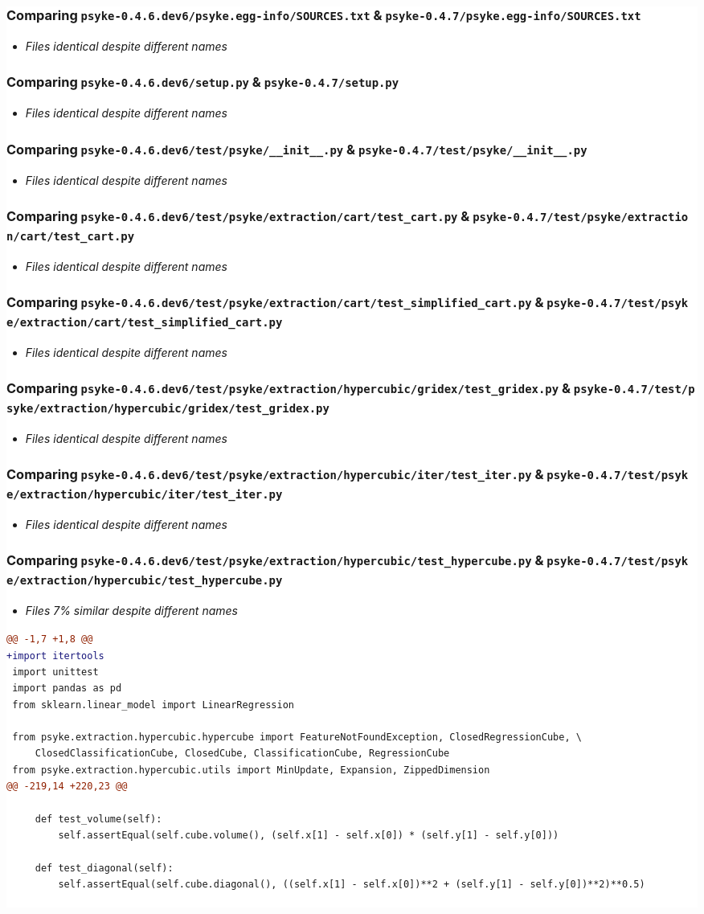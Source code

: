 ### Comparing `psyke-0.4.6.dev6/psyke.egg-info/SOURCES.txt` & `psyke-0.4.7/psyke.egg-info/SOURCES.txt`

 * *Files identical despite different names*

### Comparing `psyke-0.4.6.dev6/setup.py` & `psyke-0.4.7/setup.py`

 * *Files identical despite different names*

### Comparing `psyke-0.4.6.dev6/test/psyke/__init__.py` & `psyke-0.4.7/test/psyke/__init__.py`

 * *Files identical despite different names*

### Comparing `psyke-0.4.6.dev6/test/psyke/extraction/cart/test_cart.py` & `psyke-0.4.7/test/psyke/extraction/cart/test_cart.py`

 * *Files identical despite different names*

### Comparing `psyke-0.4.6.dev6/test/psyke/extraction/cart/test_simplified_cart.py` & `psyke-0.4.7/test/psyke/extraction/cart/test_simplified_cart.py`

 * *Files identical despite different names*

### Comparing `psyke-0.4.6.dev6/test/psyke/extraction/hypercubic/gridex/test_gridex.py` & `psyke-0.4.7/test/psyke/extraction/hypercubic/gridex/test_gridex.py`

 * *Files identical despite different names*

### Comparing `psyke-0.4.6.dev6/test/psyke/extraction/hypercubic/iter/test_iter.py` & `psyke-0.4.7/test/psyke/extraction/hypercubic/iter/test_iter.py`

 * *Files identical despite different names*

### Comparing `psyke-0.4.6.dev6/test/psyke/extraction/hypercubic/test_hypercube.py` & `psyke-0.4.7/test/psyke/extraction/hypercubic/test_hypercube.py`

 * *Files 7% similar despite different names*

```diff
@@ -1,7 +1,8 @@
+import itertools
 import unittest
 import pandas as pd
 from sklearn.linear_model import LinearRegression
 
 from psyke.extraction.hypercubic.hypercube import FeatureNotFoundException, ClosedRegressionCube, \
     ClosedClassificationCube, ClosedCube, ClassificationCube, RegressionCube
 from psyke.extraction.hypercubic.utils import MinUpdate, Expansion, ZippedDimension
@@ -219,14 +220,23 @@
 
     def test_volume(self):
         self.assertEqual(self.cube.volume(), (self.x[1] - self.x[0]) * (self.y[1] - self.y[0]))
 
     def test_diagonal(self):
         self.assertEqual(self.cube.diagonal(), ((self.x[1] - self.x[0])**2 + (self.y[1] - self.y[0])**2)**0.5)
 
```